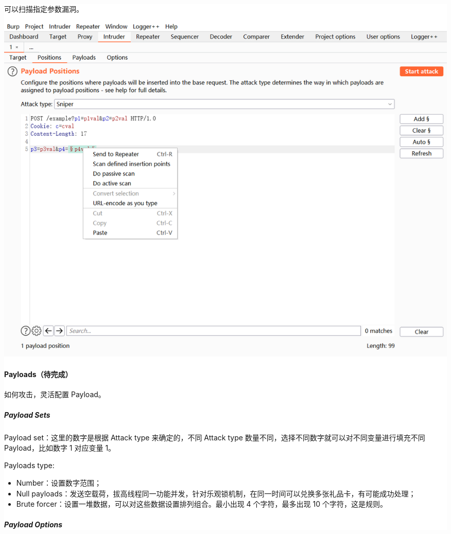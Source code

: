 
可以扫描指定参数漏洞。

![BurpSuite 扫描指定参数.png](assets/1708584162-c01740f6ab9c15fa76c654787d9e1eb9.png)

#### Payloads（待完成）

如何攻击，灵活配置 Payload。

##### Payload Sets

Payload set：这里的数字是根据 Attack type 来确定的，不同 Attack type 数量不同，选择不同数字就可以对不同变量进行填充不同 Payload，比如数字 1 对应变量 1。

Payloads type:

-   Number：设置数字范围；
-   Null payloads：发送空载荷，拔高线程同一功能并发，针对乐观锁机制，在同一时间可以兑换多张礼品卡，有可能成功处理；
-   Brute forcer：设置一堆数据，可以对这些数据设置排列组合。最小出现 4 个字符，最多出现 10 个字符，这是规则。

##### Payload Options
